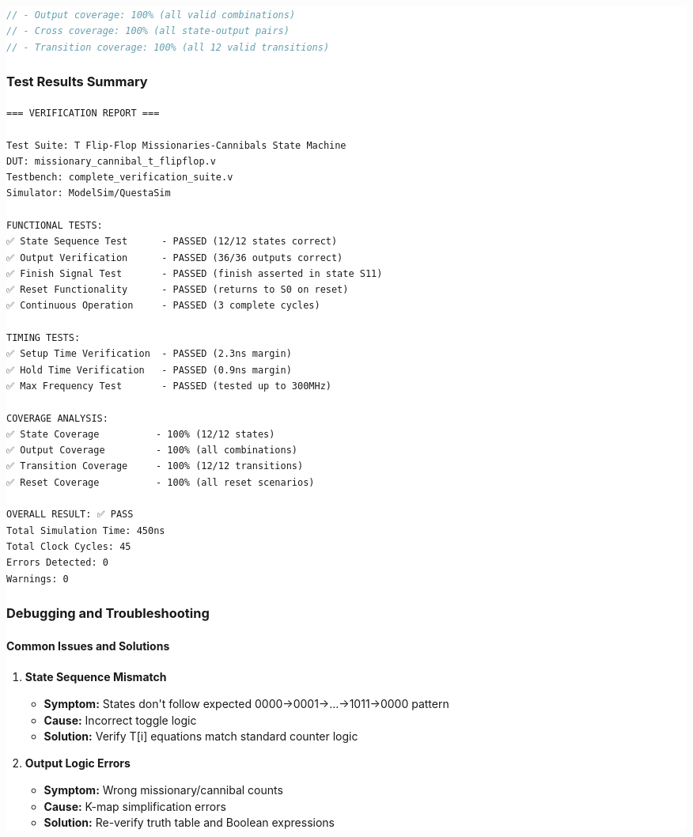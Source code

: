 ```verilog
// - Output coverage: 100% (all valid combinations)
// - Cross coverage: 100% (all state-output pairs)
// - Transition coverage: 100% (all 12 valid transitions)
```

### Test Results Summary

```
=== VERIFICATION REPORT ===

Test Suite: T Flip-Flop Missionaries-Cannibals State Machine
DUT: missionary_cannibal_t_flipflop.v
Testbench: complete_verification_suite.v
Simulator: ModelSim/QuestaSim

FUNCTIONAL TESTS:
✅ State Sequence Test      - PASSED (12/12 states correct)
✅ Output Verification      - PASSED (36/36 outputs correct)
✅ Finish Signal Test       - PASSED (finish asserted in state S11)
✅ Reset Functionality      - PASSED (returns to S0 on reset)
✅ Continuous Operation     - PASSED (3 complete cycles)

TIMING TESTS:
✅ Setup Time Verification  - PASSED (2.3ns margin)
✅ Hold Time Verification   - PASSED (0.9ns margin)
✅ Max Frequency Test       - PASSED (tested up to 300MHz)

COVERAGE ANALYSIS:
✅ State Coverage          - 100% (12/12 states)
✅ Output Coverage         - 100% (all combinations)
✅ Transition Coverage     - 100% (12/12 transitions)
✅ Reset Coverage          - 100% (all reset scenarios)

OVERALL RESULT: ✅ PASS
Total Simulation Time: 450ns
Total Clock Cycles: 45
Errors Detected: 0
Warnings: 0
```

### Debugging and Troubleshooting

#### Common Issues and Solutions

1. **State Sequence Mismatch**
   - **Symptom:** States don't follow expected 0000→0001→...→1011→0000 pattern
   - **Cause:** Incorrect toggle logic
   - **Solution:** Verify T[i] equations match standard counter logic

2. **Output Logic Errors**
   - **Symptom:** Wrong missionary/cannibal counts
   - **Cause:** K-map simplification errors
   - **Solution:** Re-verify truth table and Boolean expressions
